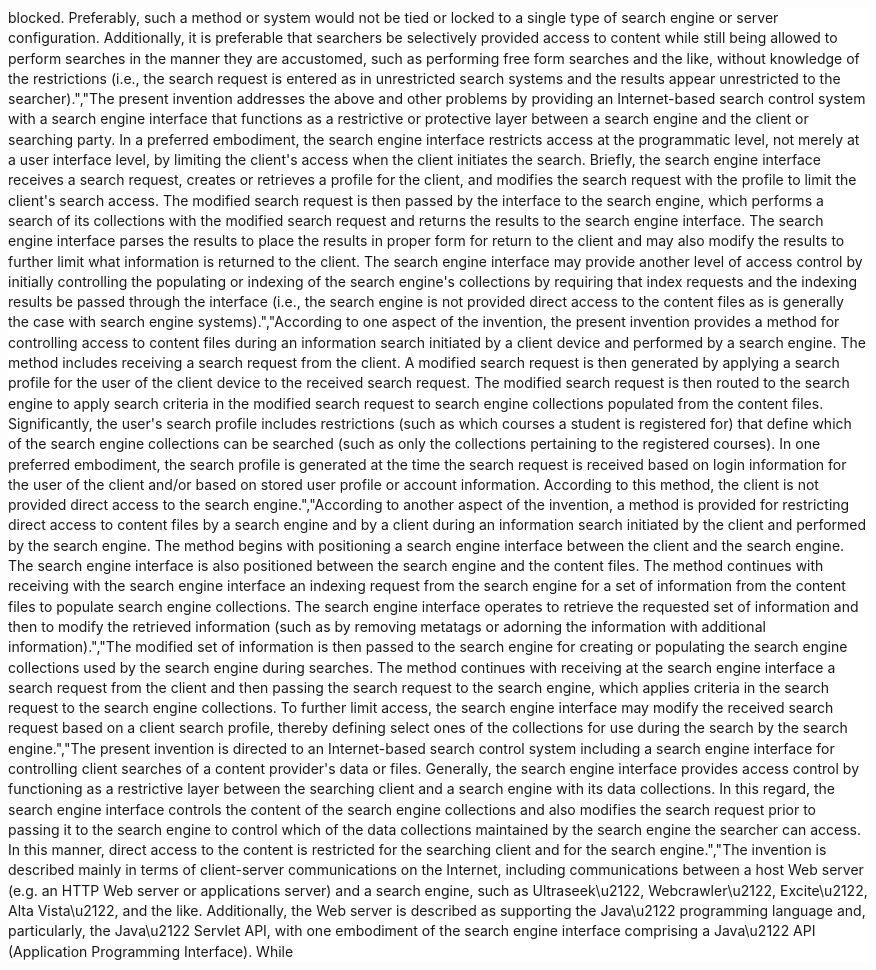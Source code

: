 blocked. Preferably, such a method or system would not be tied or locked to a single type of search engine or server configuration. Additionally, it is preferable that searchers be selectively provided access to content while still being allowed to perform searches in the manner they are accustomed, such as performing free form searches and the like, without knowledge of the restrictions (i.e., the search request is entered as in unrestricted search systems and the results appear unrestricted to the searcher).","The present invention addresses the above and other problems by providing an Internet-based search control system with a search engine interface that functions as a restrictive or protective layer between a search engine and the client or searching party. In a preferred embodiment, the search engine interface restricts access at the programmatic level, not merely at a user interface level, by limiting the client's access when the client initiates the search. Briefly, the search engine interface receives a search request, creates or retrieves a profile for the client, and modifies the search request with the profile to limit the client's search access. The modified search request is then passed by the interface to the search engine, which performs a search of its collections with the modified search request and returns the results to the search engine interface. The search engine interface parses the results to place the results in proper form for return to the client and may also modify the results to further limit what information is returned to the client. The search engine interface may provide another level of access control by initially controlling the populating or indexing of the search engine's collections by requiring that index requests and the indexing results be passed through the interface (i.e., the search engine is not provided direct access to the content files as is generally the case with search engine systems).","According to one aspect of the invention, the present invention provides a method for controlling access to content files during an information search initiated by a client device and performed by a search engine. The method includes receiving a search request from the client. A modified search request is then generated by applying a search profile for the user of the client device to the received search request. The modified search request is then routed to the search engine to apply search criteria in the modified search request to search engine collections populated from the content files. Significantly, the user's search profile includes restrictions (such as which courses a student is registered for) that define which of the search engine collections can be searched (such as only the collections pertaining to the registered courses). In one preferred embodiment, the search profile is generated at the time the search request is received based on login information for the user of the client and\/or based on stored user profile or account information. According to this method, the client is not provided direct access to the search engine.","According to another aspect of the invention, a method is provided for restricting direct access to content files by a search engine and by a client during an information search initiated by the client and performed by the search engine. The method begins with positioning a search engine interface between the client and the search engine. The search engine interface is also positioned between the search engine and the content files. The method continues with receiving with the search engine interface an indexing request from the search engine for a set of information from the content files to populate search engine collections. The search engine interface operates to retrieve the requested set of information and then to modify the retrieved information (such as by removing metatags or adorning the information with additional information).","The modified set of information is then passed to the search engine for creating or populating the search engine collections used by the search engine during searches. The method continues with receiving at the search engine interface a search request from the client and then passing the search request to the search engine, which applies criteria in the search request to the search engine collections. To further limit access, the search engine interface may modify the received search request based on a client search profile, thereby defining select ones of the collections for use during the search by the search engine.","The present invention is directed to an Internet-based search control system including a search engine interface for controlling client searches of a content provider's data or files. Generally, the search engine interface provides access control by functioning as a restrictive layer between the searching client and a search engine with its data collections. In this regard, the search engine interface controls the content of the search engine collections and also modifies the search request prior to passing it to the search engine to control which of the data collections maintained by the search engine the searcher can access. In this manner, direct access to the content is restricted for the searching client and for the search engine.","The invention is described mainly in terms of client-server communications on the Internet, including communications between a host Web server (e.g. an HTTP Web server or applications server) and a search engine, such as Ultraseek\u2122, Webcrawler\u2122, Excite\u2122, Alta Vista\u2122, and the like. Additionally, the Web server is described as supporting the Java\u2122 programming language and, particularly, the Java\u2122 Servlet API, with one embodiment of the search engine interface comprising a Java\u2122 API (Application Programming Interface). While